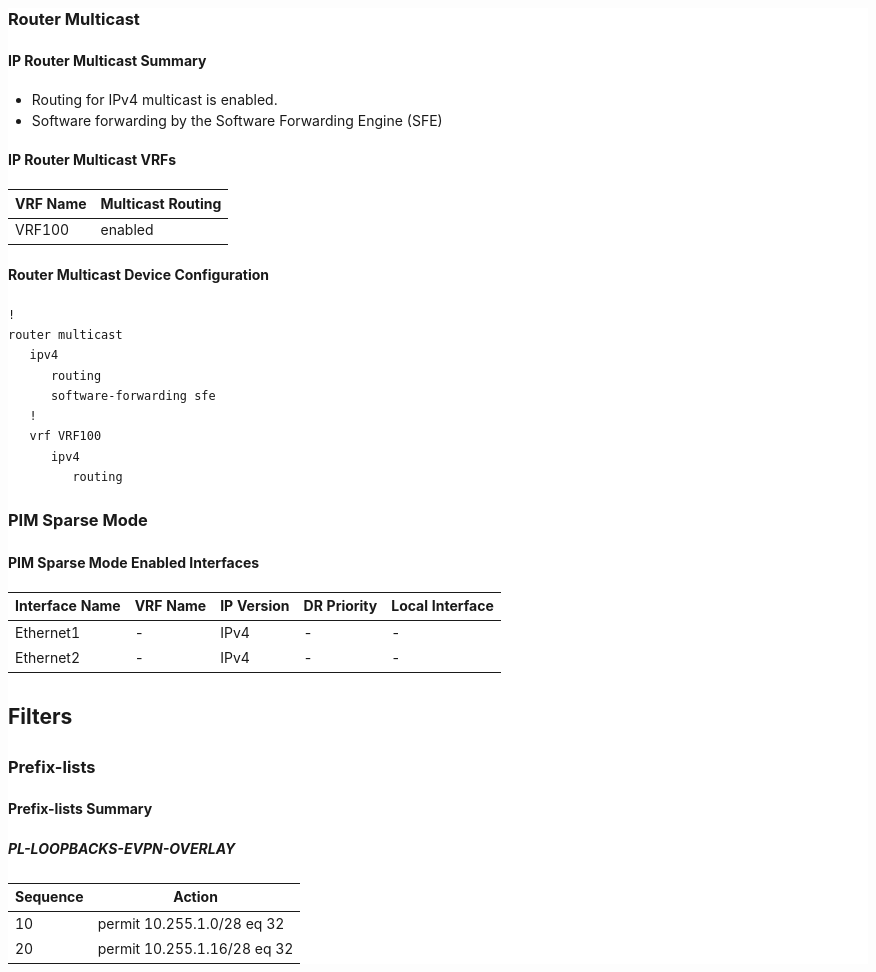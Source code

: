 ### Router Multicast

#### IP Router Multicast Summary

- Routing for IPv4 multicast is enabled.
- Software forwarding by the Software Forwarding Engine (SFE)

#### IP Router Multicast VRFs

| VRF Name | Multicast Routing |
| -------- | ----------------- |
| VRF100 | enabled |

#### Router Multicast Device Configuration

```eos
!
router multicast
   ipv4
      routing
      software-forwarding sfe
   !
   vrf VRF100
      ipv4
         routing
```

### PIM Sparse Mode

#### PIM Sparse Mode Enabled Interfaces

| Interface Name | VRF Name | IP Version | DR Priority | Local Interface |
| -------------- | -------- | ---------- | ----------- | --------------- |
| Ethernet1 | - | IPv4 | - | - |
| Ethernet2 | - | IPv4 | - | - |

## Filters

### Prefix-lists

#### Prefix-lists Summary

##### PL-LOOPBACKS-EVPN-OVERLAY

| Sequence | Action |
| -------- | ------ |
| 10 | permit 10.255.1.0/28 eq 32 |
| 20 | permit 10.255.1.16/28 eq 32 |

